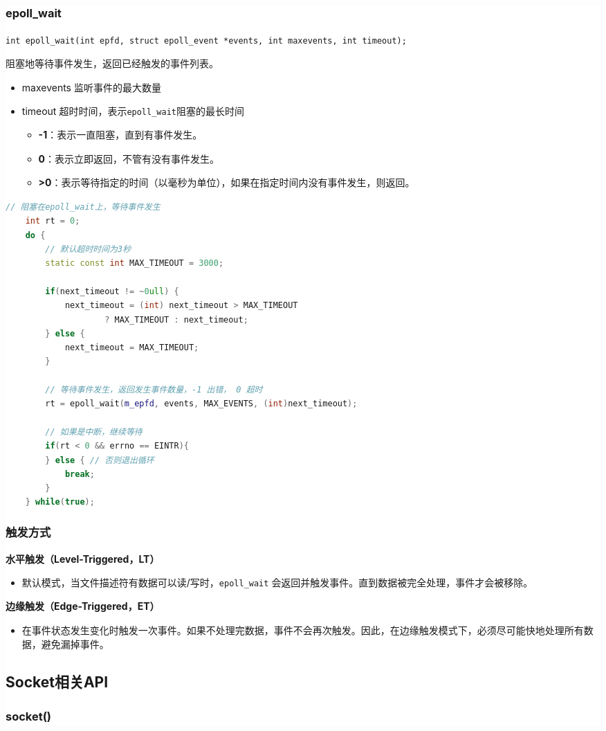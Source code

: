 ### epoll_wait

`int epoll_wait(int epfd, struct epoll_event *events, int maxevents, int timeout);`

阻塞地等待事件发生，返回已经触发的事件列表。

- maxevents 监听事件的最大数量

- timeout 超时时间，表示`epoll_wait`阻塞的最长时间

    - **-1**：表示一直阻塞，直到有事件发生。 

    - **0**：表示立即返回，不管有没有事件发生。 

    - **>0**：表示等待指定的时间（以毫秒为单位），如果在指定时间内没有事件发生，则返回。

```C++
// 阻塞在epoll_wait上，等待事件发生
    int rt = 0;
    do {
        // 默认超时时间为3秒
        static const int MAX_TIMEOUT = 3000;

        if(next_timeout != ~0ull) {
            next_timeout = (int) next_timeout > MAX_TIMEOUT
                    ? MAX_TIMEOUT : next_timeout;
        } else {
            next_timeout = MAX_TIMEOUT;
        }

        // 等待事件发生，返回发生事件数量，-1 出错， 0 超时
        rt = epoll_wait(m_epfd, events, MAX_EVENTS, (int)next_timeout);

        // 如果是中断，继续等待
        if(rt < 0 && errno == EINTR){
        } else { // 否则退出循环
            break;
        }
    } while(true);
```

### 触发方式

**水平触发（Level-Triggered，LT）**

- 默认模式，当文件描述符有数据可以读/写时，`epoll_wait` 会返回并触发事件。直到数据被完全处理，事件才会被移除。

**边缘触发（Edge-Triggered，ET）**

- 在事件状态发生变化时触发一次事件。如果不处理完数据，事件不会再次触发。因此，在边缘触发模式下，必须尽可能快地处理所有数据，避免漏掉事件。

## Socket相关API

### socket()
